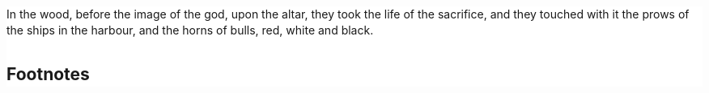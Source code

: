 In the wood, before the image of the god, upon the altar, they took the life of the sacrifice, and they touched with it the prows of the ships in the harbour, and the horns of bulls, red, white and black.

## Footnotes

[^1]: Chapter VII appears to be set in a pre-Hellenistic sea-faring culture, such as ancient Greece or Phoenicia. This story, which provides a transition from prehistoric to historic eras, is based on a mythic a race of women warriors, rather then on peoples of a verifiable, even if murky past.
[^2]: Drover: one who drives livestock to market.
[^3]: Fifty-oared long-boat: a penteconter (likely precursor of a trireme), depicted in Homer's *Iliad* and *Odyssey*.
[^4]: Ruth: compassion.
[^5]: Rapt: abducted female; rare participial form of rape.
[^6]: Distaff: a tool for hand-spinning of fibers; by extension figurative for women’s work.
[^7]: Fane: a temple or shrine.
[^8]: Prodigy: An extraordinary occurrence taken as an omen.
